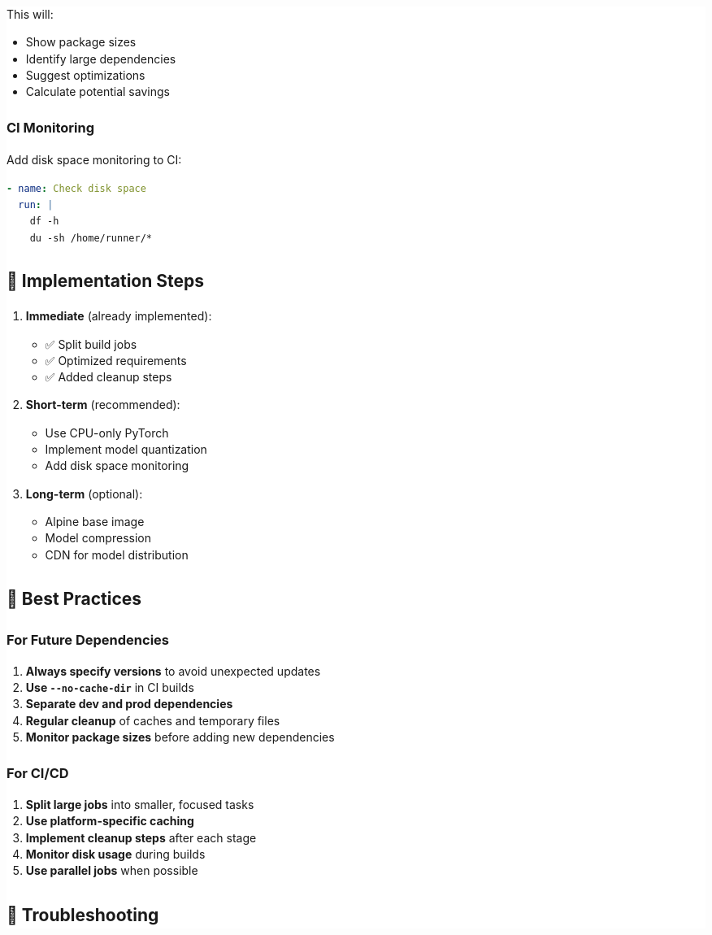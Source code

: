 This will:
- Show package sizes
- Identify large dependencies
- Suggest optimizations
- Calculate potential savings

### CI Monitoring

Add disk space monitoring to CI:
```yaml
- name: Check disk space
  run: |
    df -h
    du -sh /home/runner/*
```

## 🚀 Implementation Steps

1. **Immediate** (already implemented):
   - ✅ Split build jobs
   - ✅ Optimized requirements
   - ✅ Added cleanup steps

2. **Short-term** (recommended):
   - Use CPU-only PyTorch
   - Implement model quantization
   - Add disk space monitoring

3. **Long-term** (optional):
   - Alpine base image
   - Model compression
   - CDN for model distribution

## 📝 Best Practices

### For Future Dependencies

1. **Always specify versions** to avoid unexpected updates
2. **Use `--no-cache-dir`** in CI builds
3. **Separate dev and prod dependencies**
4. **Regular cleanup** of caches and temporary files
5. **Monitor package sizes** before adding new dependencies

### For CI/CD

1. **Split large jobs** into smaller, focused tasks
2. **Use platform-specific caching**
3. **Implement cleanup steps** after each stage
4. **Monitor disk usage** during builds
5. **Use parallel jobs** when possible

## 🔧 Troubleshooting
